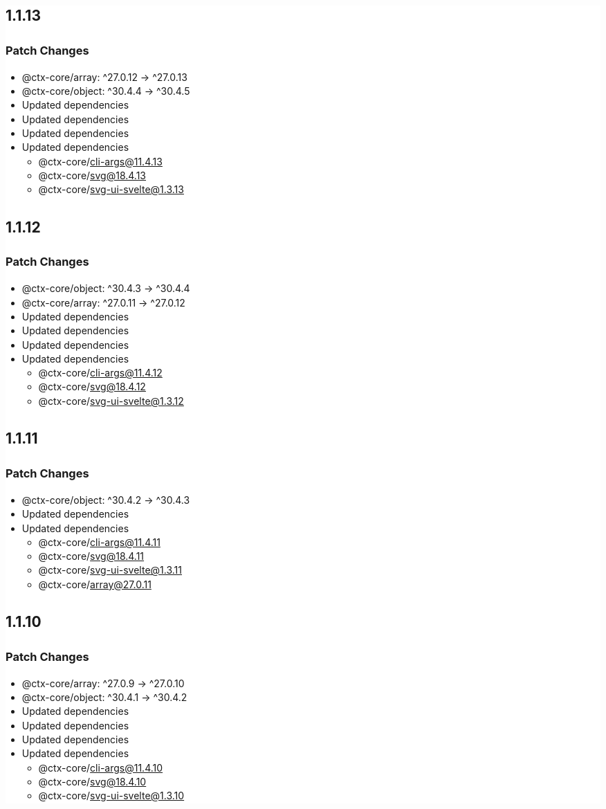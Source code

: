 ## 1.1.13

### Patch Changes

- @ctx-core/array: ^27.0.12 -> ^27.0.13
- @ctx-core/object: ^30.4.4 -> ^30.4.5
- Updated dependencies
- Updated dependencies
- Updated dependencies
- Updated dependencies
  - @ctx-core/cli-args@11.4.13
  - @ctx-core/svg@18.4.13
  - @ctx-core/svg-ui-svelte@1.3.13

## 1.1.12

### Patch Changes

- @ctx-core/object: ^30.4.3 -> ^30.4.4
- @ctx-core/array: ^27.0.11 -> ^27.0.12
- Updated dependencies
- Updated dependencies
- Updated dependencies
- Updated dependencies
  - @ctx-core/cli-args@11.4.12
  - @ctx-core/svg@18.4.12
  - @ctx-core/svg-ui-svelte@1.3.12

## 1.1.11

### Patch Changes

- @ctx-core/object: ^30.4.2 -> ^30.4.3
- Updated dependencies
- Updated dependencies
  - @ctx-core/cli-args@11.4.11
  - @ctx-core/svg@18.4.11
  - @ctx-core/svg-ui-svelte@1.3.11
  - @ctx-core/array@27.0.11

## 1.1.10

### Patch Changes

- @ctx-core/array: ^27.0.9 -> ^27.0.10
- @ctx-core/object: ^30.4.1 -> ^30.4.2
- Updated dependencies
- Updated dependencies
- Updated dependencies
- Updated dependencies
  - @ctx-core/cli-args@11.4.10
  - @ctx-core/svg@18.4.10
  - @ctx-core/svg-ui-svelte@1.3.10
